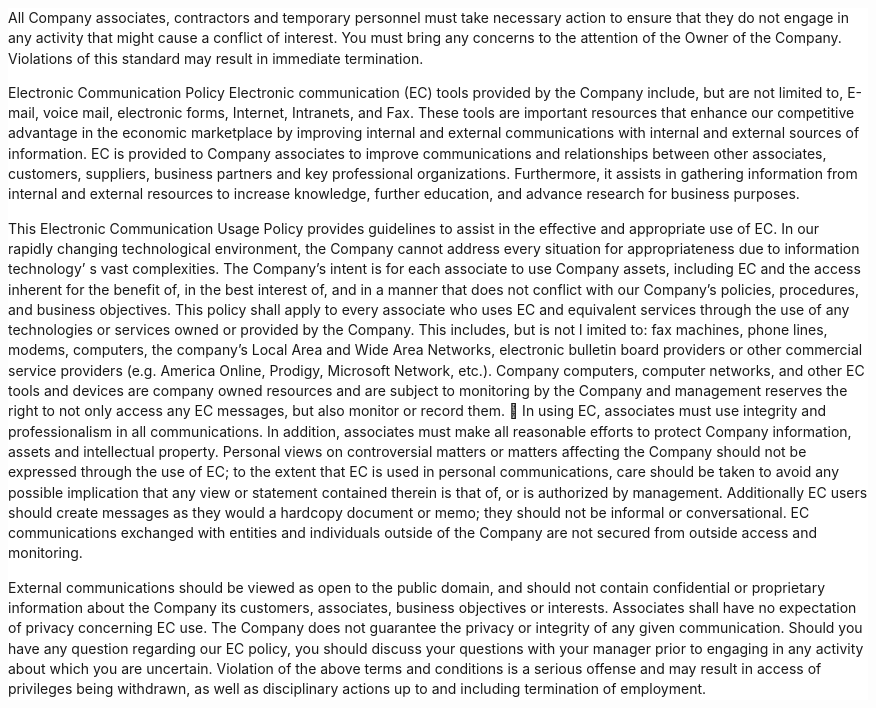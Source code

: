 All Company associates, contractors and temporary personnel must take
necessary action to ensure that they do not engage in any activity that might
cause a conflict of interest. You must bring any concerns to the attention of the Owner of the Company. Violations of this standard may result in immediate
termination.

Electronic Communication Policy
Electronic communication (EC) tools provided by the Company include, but are not limited to, E-mail, voice mail, electronic forms, Internet, Intranets, and Fax. These tools are important resources that enhance our competitive advantage in the economic marketplace by improving internal and external communications with internal and external sources of information. EC is provided to Company
associates to improve communications and relationships between other associates, customers, suppliers, business partners and key professional
organizations. Furthermore, it assists in gathering information from internal
and external resources to increase knowledge, further education, and advance research for business purposes.


This Electronic Communication Usage Policy provides guidelines to assist in the effective and appropriate use of EC. In our rapidly changing technological
environment, the Company cannot address every situation for appropriateness due to information technology’ s vast complexities. The Company’s intent is for each associate to use Company assets, including EC and the access inherent for the benefit of, in the best interest of, and in a manner that does not conflict
with our Company’s policies, procedures, and business objectives. This policy
shall apply to every associate who uses EC and equivalent services through the use of any technologies or services owned or provided by the Company. This
includes, but is not l imited to: fax machines, phone lines, modems, computers, the company’s Local Area and Wide Area Networks, electronic bulletin board
providers or other commercial service providers (e.g. America Online, Prodigy, Microsoft Network, etc.). Company computers, computer networks, and other EC tools and devices are company owned resources and are subject to
monitoring by the Company and management reserves the right to not only access any EC messages, but also monitor or record them.

In using EC, associates must use integrity and professionalism in all
communications. In addition, associates must make all reasonable efforts to
protect Company information, assets and intellectual property. Personal views on controversial matters or matters affecting the Company should not be
expressed through the use of EC; to the extent that EC is used in personal
communications, care should be taken to avoid any possible implication that any view or statement contained therein is that of, or is authorized by
management. Additionally EC users should create messages as they would a hardcopy document or memo; they should not be informal or conversational. EC communications exchanged with entities and individuals outside of the
Company are not secured from outside access and monitoring.

External communications should be viewed as open to the public domain, and should not contain confidential or proprietary information about the Company its customers, associates, business objectives or interests. Associates shall
have no expectation of privacy concerning EC use.	The Company does not guarantee the privacy or integrity of any given communication. Should you
have any question regarding our EC policy, you should discuss your questions with your manager prior to engaging in any activity about which you are
uncertain. Violation of the above terms and conditions is a serious offense and may result in access of privileges being withdrawn, as well as disciplinary
actions up to and including termination of employment.
